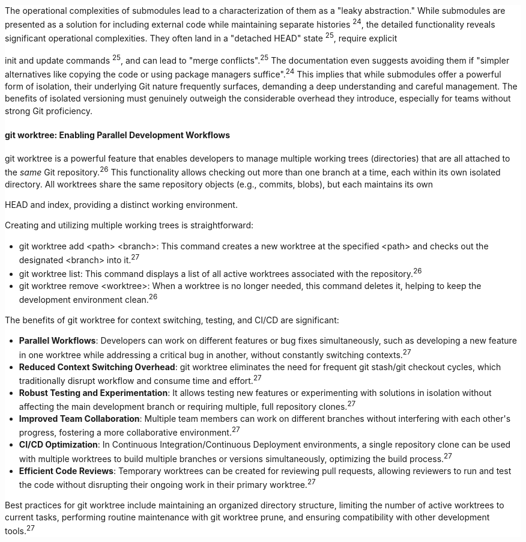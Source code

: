 The operational complexities of submodules lead to a characterization of them as a "leaky abstraction." While submodules are presented as a solution for including external code while maintaining separate histories <sup>24</sup>, the detailed functionality reveals significant operational complexities. They often land in a "detached HEAD" state <sup>25</sup>, require explicit

init and update commands <sup>25</sup>, and can lead to "merge conflicts".<sup>25</sup> The documentation even suggests avoiding them if "simpler alternatives like copying the code or using package managers suffice".<sup>24</sup> This implies that while submodules offer a powerful form of isolation, their underlying Git nature frequently surfaces, demanding a deep understanding and careful management. The benefits of isolated versioning must genuinely outweigh the considerable overhead they introduce, especially for teams without strong Git proficiency.


#### git worktree: Enabling Parallel Development Workflows

git worktree is a powerful feature that enables developers to manage multiple working trees (directories) that are all attached to the *same* Git repository.<sup>26</sup> This functionality allows checking out more than one branch at a time, each within its own isolated directory. All worktrees share the same repository objects (e.g., commits, blobs), but each maintains its own

HEAD and index, providing a distinct working environment.

Creating and utilizing multiple working trees is straightforward:



* git worktree add &lt;path> &lt;branch>: This command creates a new worktree at the specified &lt;path> and checks out the designated &lt;branch> into it.<sup>27</sup>
* git worktree list: This command displays a list of all active worktrees associated with the repository.<sup>26</sup>
* git worktree remove &lt;worktree>: When a worktree is no longer needed, this command deletes it, helping to keep the development environment clean.<sup>26</sup>

The benefits of git worktree for context switching, testing, and CI/CD are significant:



* **Parallel Workflows**: Developers can work on different features or bug fixes simultaneously, such as developing a new feature in one worktree while addressing a critical bug in another, without constantly switching contexts.<sup>27</sup>
* **Reduced Context Switching Overhead**: git worktree eliminates the need for frequent git stash/git checkout cycles, which traditionally disrupt workflow and consume time and effort.<sup>27</sup>
* **Robust Testing and Experimentation**: It allows testing new features or experimenting with solutions in isolation without affecting the main development branch or requiring multiple, full repository clones.<sup>27</sup>
* **Improved Team Collaboration**: Multiple team members can work on different branches without interfering with each other's progress, fostering a more collaborative environment.<sup>27</sup>
* **CI/CD Optimization**: In Continuous Integration/Continuous Deployment environments, a single repository clone can be used with multiple worktrees to build multiple branches or versions simultaneously, optimizing the build process.<sup>27</sup>
* **Efficient Code Reviews**: Temporary worktrees can be created for reviewing pull requests, allowing reviewers to run and test the code without disrupting their ongoing work in their primary worktree.<sup>27</sup>

Best practices for git worktree include maintaining an organized directory structure, limiting the number of active worktrees to current tasks, performing routine maintenance with git worktree prune, and ensuring compatibility with other development tools.<sup>27</sup>
